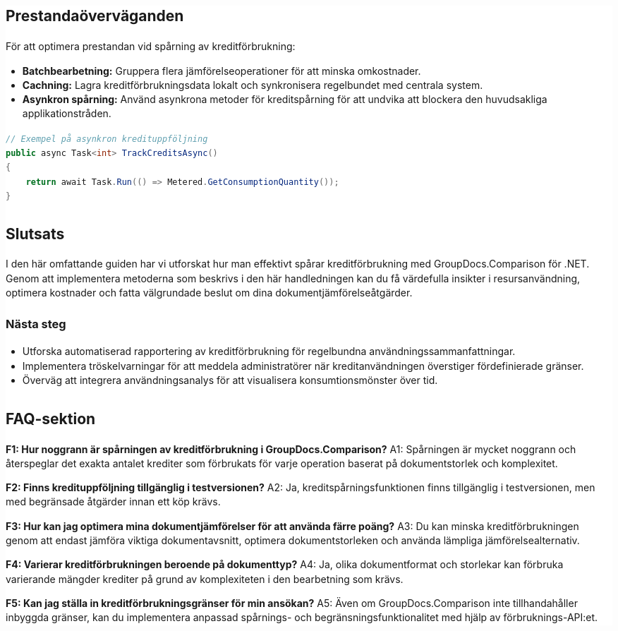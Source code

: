 ## Prestandaöverväganden

För att optimera prestandan vid spårning av kreditförbrukning:

- **Batchbearbetning:** Gruppera flera jämförelseoperationer för att minska omkostnader.
- **Cachning:** Lagra kreditförbrukningsdata lokalt och synkronisera regelbundet med centrala system.
- **Asynkron spårning:** Använd asynkrona metoder för kreditspårning för att undvika att blockera den huvudsakliga applikationstråden.

```csharp
// Exempel på asynkron kredituppföljning
public async Task<int> TrackCreditsAsync()
{
    return await Task.Run(() => Metered.GetConsumptionQuantity());
}
```

## Slutsats

I den här omfattande guiden har vi utforskat hur man effektivt spårar kreditförbrukning med GroupDocs.Comparison för .NET. Genom att implementera metoderna som beskrivs i den här handledningen kan du få värdefulla insikter i resursanvändning, optimera kostnader och fatta välgrundade beslut om dina dokumentjämförelseåtgärder.

### Nästa steg

- Utforska automatiserad rapportering av kreditförbrukning för regelbundna användningssammanfattningar.
- Implementera tröskelvarningar för att meddela administratörer när kreditanvändningen överstiger fördefinierade gränser.
- Överväg att integrera användningsanalys för att visualisera konsumtionsmönster över tid.

## FAQ-sektion

**F1: Hur noggrann är spårningen av kreditförbrukning i GroupDocs.Comparison?**
A1: Spårningen är mycket noggrann och återspeglar det exakta antalet krediter som förbrukats för varje operation baserat på dokumentstorlek och komplexitet.

**F2: Finns kredituppföljning tillgänglig i testversionen?**
A2: Ja, kreditspårningsfunktionen finns tillgänglig i testversionen, men med begränsade åtgärder innan ett köp krävs.

**F3: Hur kan jag optimera mina dokumentjämförelser för att använda färre poäng?**
A3: Du kan minska kreditförbrukningen genom att endast jämföra viktiga dokumentavsnitt, optimera dokumentstorleken och använda lämpliga jämförelsealternativ.

**F4: Varierar kreditförbrukningen beroende på dokumenttyp?**
A4: Ja, olika dokumentformat och storlekar kan förbruka varierande mängder krediter på grund av komplexiteten i den bearbetning som krävs.

**F5: Kan jag ställa in kreditförbrukningsgränser för min ansökan?**
A5: Även om GroupDocs.Comparison inte tillhandahåller inbyggda gränser, kan du implementera anpassad spårnings- och begränsningsfunktionalitet med hjälp av förbruknings-API:et.
